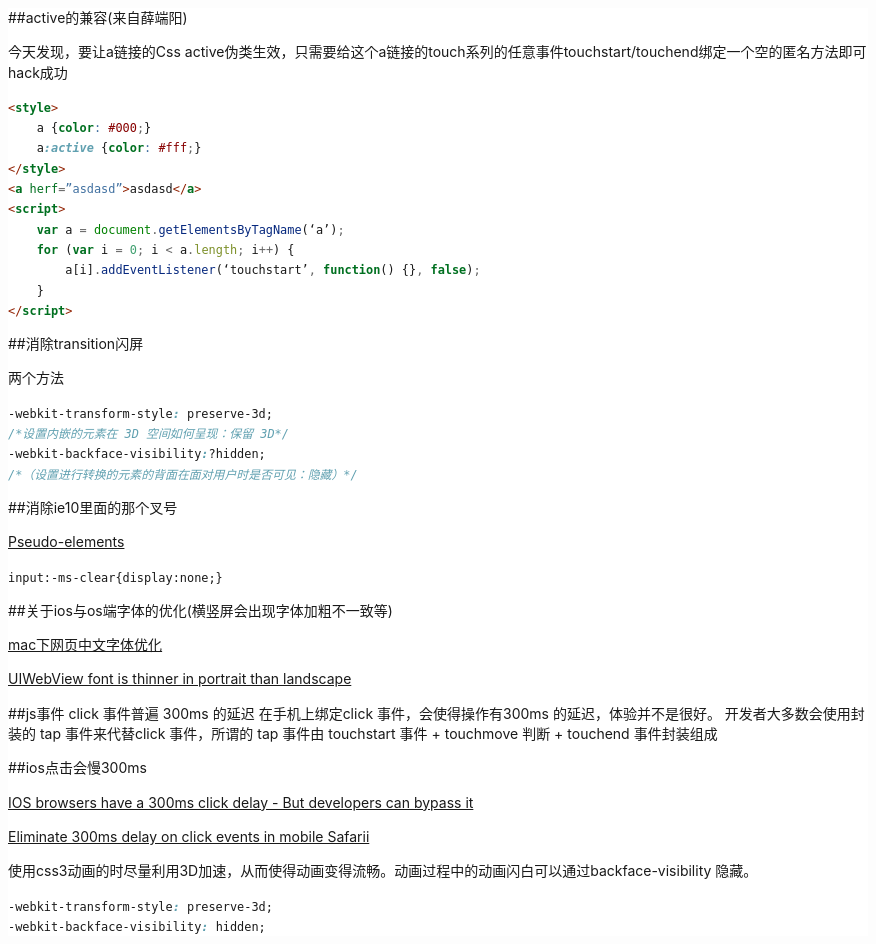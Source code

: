 

##active的兼容(来自薛端阳)

今天发现，要让a链接的Css active伪类生效，只需要给这个a链接的touch系列的任意事件touchstart/touchend绑定一个空的匿名方法即可hack成功

```html
<style>
	a {color: #000;}
	a:active {color: #fff;}
</style>
<a herf=”asdasd”>asdasd</a>
<script>
	var a = document.getElementsByTagName(‘a’);
	for (var i = 0; i < a.length; i++) {
		a[i].addEventListener(‘touchstart’, function() {}, false);
	}
</script>
```

##消除transition闪屏

两个方法

```css
-webkit-transform-style: preserve-3d;
/*设置内嵌的元素在 3D 空间如何呈现：保留 3D*/
-webkit-backface-visibility:?hidden;
/*（设置进行转换的元素的背面在面对用户时是否可见：隐藏）*/
```
	
##消除ie10里面的那个叉号

[Pseudo-elements](http://msdn.microsoft.com/en-us/library/windows/apps/hh767361.aspx "article4")

	input:-ms-clear{display:none;}
	
##关于ios与os端字体的优化(横竖屏会出现字体加粗不一致等)

[mac下网页中文字体优化](http://blog.sina.com.cn/s/blog_6da647a601011u4v.html "article5")

[UIWebView font is thinner in portrait than landscape](http://stackoverflow.com/questions/3220662/uiwebview-font-is-thinner-in-portrait-than-landscape "article5")
 

##js事件
click 事件普遍 300ms 的延迟
在手机上绑定click 事件，会使得操作有300ms 的延迟，体验并不是很好。
开发者大多数会使用封装的 tap 事件来代替click 事件，所谓的 tap 事件由 touchstart 事件 + touchmove 判断 + touchend 事件封装组成

##ios点击会慢300ms

 [IOS browsers have a 300ms click delay - But developers can bypass it](https://developers.google.com/mobile/articles/fast_buttons?hl=de-DE "article5")

 [Eliminate 300ms delay on click events in mobile Safarii](http://stackoverflow.com/questions/12238587/eliminate-300ms-delay-on-click-events-in-mobile-safari "article5")

使用css3动画的时尽量利用3D加速，从而使得动画变得流畅。动画过程中的动画闪白可以通过backface-visibility 隐藏。

```css
-webkit-transform-style: preserve-3d;
-webkit-backface-visibility: hidden;
 ```
